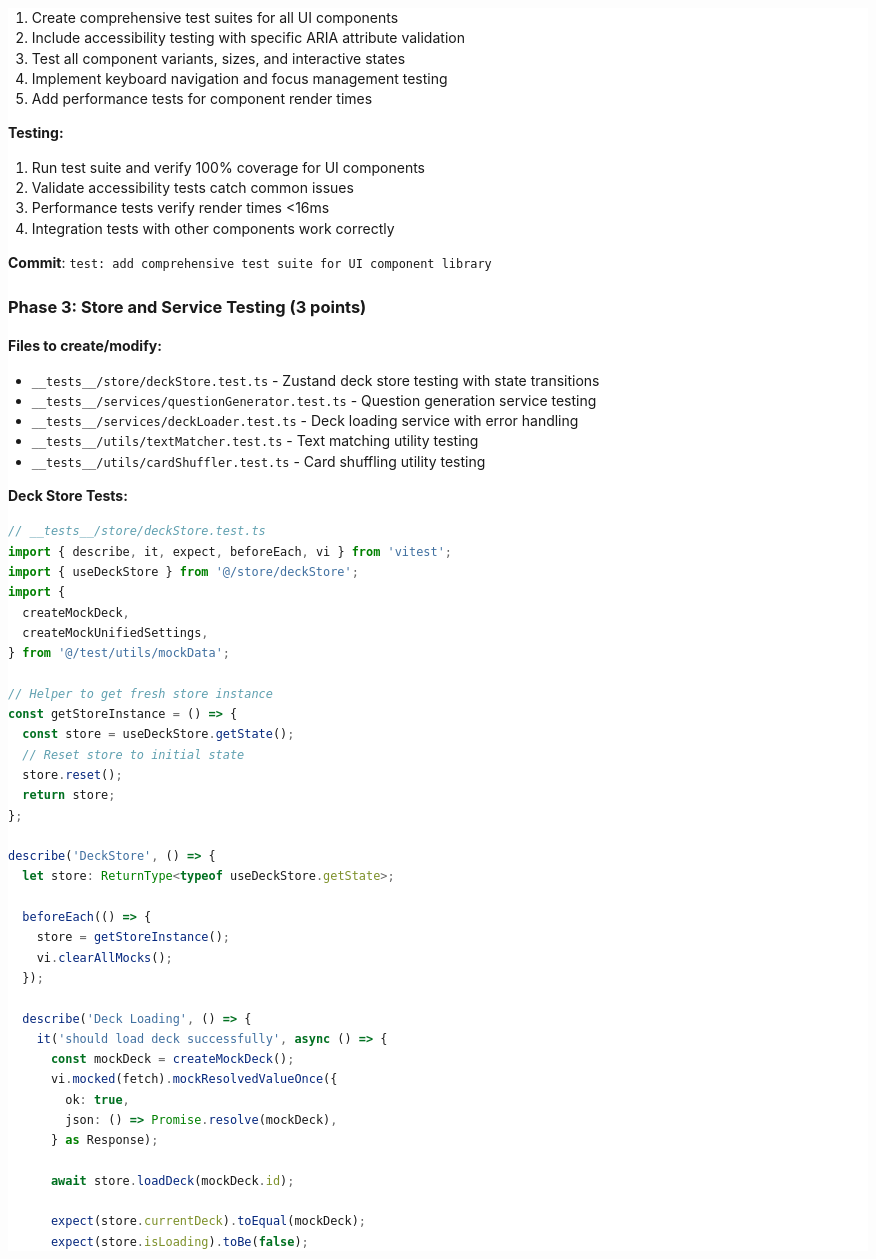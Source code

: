 1. Create comprehensive test suites for all UI components
2. Include accessibility testing with specific ARIA attribute validation
3. Test all component variants, sizes, and interactive states
4. Implement keyboard navigation and focus management testing
5. Add performance tests for component render times

**Testing:**

1. Run test suite and verify 100% coverage for UI components
2. Validate accessibility tests catch common issues
3. Performance tests verify render times <16ms
4. Integration tests with other components work correctly

**Commit**: `test: add comprehensive test suite for UI component library`

### Phase 3: Store and Service Testing (3 points)

**Files to create/modify:**

- `__tests__/store/deckStore.test.ts` - Zustand deck store testing with state
  transitions
- `__tests__/services/questionGenerator.test.ts` - Question generation service
  testing
- `__tests__/services/deckLoader.test.ts` - Deck loading service with error
  handling
- `__tests__/utils/textMatcher.test.ts` - Text matching utility testing
- `__tests__/utils/cardShuffler.test.ts` - Card shuffling utility testing

**Deck Store Tests:**

```typescript
// __tests__/store/deckStore.test.ts
import { describe, it, expect, beforeEach, vi } from 'vitest';
import { useDeckStore } from '@/store/deckStore';
import {
  createMockDeck,
  createMockUnifiedSettings,
} from '@/test/utils/mockData';

// Helper to get fresh store instance
const getStoreInstance = () => {
  const store = useDeckStore.getState();
  // Reset store to initial state
  store.reset();
  return store;
};

describe('DeckStore', () => {
  let store: ReturnType<typeof useDeckStore.getState>;

  beforeEach(() => {
    store = getStoreInstance();
    vi.clearAllMocks();
  });

  describe('Deck Loading', () => {
    it('should load deck successfully', async () => {
      const mockDeck = createMockDeck();
      vi.mocked(fetch).mockResolvedValueOnce({
        ok: true,
        json: () => Promise.resolve(mockDeck),
      } as Response);

      await store.loadDeck(mockDeck.id);

      expect(store.currentDeck).toEqual(mockDeck);
      expect(store.isLoading).toBe(false);
```